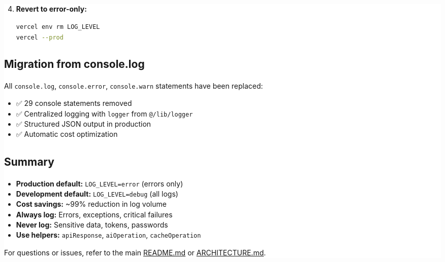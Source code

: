 4. **Revert to error-only:**
   ```bash
   vercel env rm LOG_LEVEL
   vercel --prod
   ```

## Migration from console.log

All `console.log`, `console.error`, `console.warn` statements have been replaced:

- ✅ 29 console statements removed
- ✅ Centralized logging with `logger` from `@/lib/logger`
- ✅ Structured JSON output in production
- ✅ Automatic cost optimization

## Summary

- **Production default:** `LOG_LEVEL=error` (errors only)
- **Development default:** `LOG_LEVEL=debug` (all logs)
- **Cost savings:** ~99% reduction in log volume
- **Always log:** Errors, exceptions, critical failures
- **Never log:** Sensitive data, tokens, passwords
- **Use helpers:** `apiResponse`, `aiOperation`, `cacheOperation`

For questions or issues, refer to the main [README.md](../README.md) or [ARCHITECTURE.md](./ARCHITECTURE.md).
